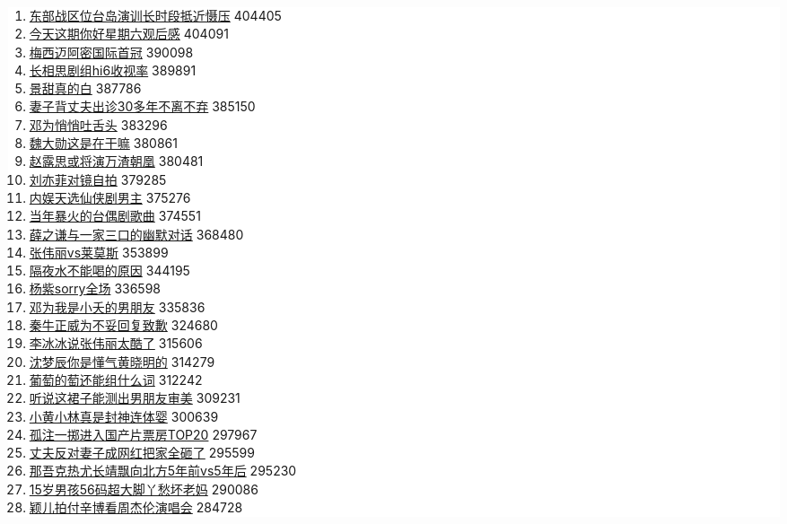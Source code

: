 1. [东部战区位台岛演训长时段抵近慑压](https://s.weibo.com/weibo?q=%23%E4%B8%9C%E9%83%A8%E6%88%98%E5%8C%BA%E4%BD%8D%E5%8F%B0%E5%B2%9B%E6%BC%94%E8%AE%AD%E9%95%BF%E6%97%B6%E6%AE%B5%E6%8A%B5%E8%BF%91%E6%85%91%E5%8E%8B%23&t=31&band_rank=20&Refer=top) 404405
1. [今天这期你好星期六观后感](https://s.weibo.com/weibo?q=%23%E4%BB%8A%E5%A4%A9%E8%BF%99%E6%9C%9F%E4%BD%A0%E5%A5%BD%E6%98%9F%E6%9C%9F%E5%85%AD%E8%A7%82%E5%90%8E%E6%84%9F%23&t=31&band_rank=26&Refer=top) 404091
1. [梅西迈阿密国际首冠](https://s.weibo.com/weibo?q=%23%E6%A2%85%E8%A5%BF%E8%BF%88%E9%98%BF%E5%AF%86%E5%9B%BD%E9%99%85%E9%A6%96%E5%86%A0%23&t=31&band_rank=42&Refer=top) 390098
1. [长相思剧组hi6收视率](https://s.weibo.com/weibo?q=%23%E9%95%BF%E7%9B%B8%E6%80%9D%E5%89%A7%E7%BB%84hi6%E6%94%B6%E8%A7%86%E7%8E%87%23&t=31&band_rank=14&Refer=top) 389891
1. [景甜真的白](https://s.weibo.com/weibo?q=%23%E6%99%AF%E7%94%9C%E7%9C%9F%E7%9A%84%E7%99%BD%23&t=31&band_rank=24&Refer=top) 387786
1. [妻子背丈夫出诊30多年不离不弃](https://s.weibo.com/weibo?q=%23%E5%A6%BB%E5%AD%90%E8%83%8C%E4%B8%88%E5%A4%AB%E5%87%BA%E8%AF%8A30%E5%A4%9A%E5%B9%B4%E4%B8%8D%E7%A6%BB%E4%B8%8D%E5%BC%83%23&t=31&band_rank=15&Refer=top) 385150
1. [邓为悄悄吐舌头](https://s.weibo.com/weibo?q=%23%E9%82%93%E4%B8%BA%E6%82%84%E6%82%84%E5%90%90%E8%88%8C%E5%A4%B4%23&t=31&band_rank=16&Refer=top) 383296
1. [魏大勋这是在干嘛](https://s.weibo.com/weibo?q=%23%E9%AD%8F%E5%A4%A7%E5%8B%8B%E8%BF%99%E6%98%AF%E5%9C%A8%E5%B9%B2%E5%98%9B%23&t=31&band_rank=32&Refer=top) 380861
1. [赵露思或将演万渣朝凰](https://s.weibo.com/weibo?q=%23%E8%B5%B5%E9%9C%B2%E6%80%9D%E6%88%96%E5%B0%86%E6%BC%94%E4%B8%87%E6%B8%A3%E6%9C%9D%E5%87%B0%23&t=31&band_rank=37&Refer=top) 380481
1. [刘亦菲对镜自拍](https://s.weibo.com/weibo?q=%23%E5%88%98%E4%BA%A6%E8%8F%B2%E5%AF%B9%E9%95%9C%E8%87%AA%E6%8B%8D%23&t=31&band_rank=32&Refer=top) 379285
1. [内娱天选仙侠剧男主](https://s.weibo.com/weibo?q=%23%E5%86%85%E5%A8%B1%E5%A4%A9%E9%80%89%E4%BB%99%E4%BE%A0%E5%89%A7%E7%94%B7%E4%B8%BB%23&t=31&band_rank=50&Refer=top) 375276
1. [当年暴火的台偶剧歌曲](https://s.weibo.com/weibo?q=%E5%BD%93%E5%B9%B4%E6%9A%B4%E7%81%AB%E7%9A%84%E5%8F%B0%E5%81%B6%E5%89%A7%E6%AD%8C%E6%9B%B2&t=31&band_rank=17&Refer=top) 374551
1. [薛之谦与一家三口的幽默对话](https://s.weibo.com/weibo?q=%23%E8%96%9B%E4%B9%8B%E8%B0%A6%E4%B8%8E%E4%B8%80%E5%AE%B6%E4%B8%89%E5%8F%A3%E7%9A%84%E5%B9%BD%E9%BB%98%E5%AF%B9%E8%AF%9D%23&t=31&band_rank=34&Refer=top) 368480
1. [张伟丽vs莱莫斯](https://s.weibo.com/weibo?q=%23%E5%BC%A0%E4%BC%9F%E4%B8%BDvs%E8%8E%B1%E8%8E%AB%E6%96%AF%23&t=31&band_rank=37&Refer=top) 353899
1. [隔夜水不能喝的原因](https://s.weibo.com/weibo?q=%E9%9A%94%E5%A4%9C%E6%B0%B4%E4%B8%8D%E8%83%BD%E5%96%9D%E7%9A%84%E5%8E%9F%E5%9B%A0&t=31&band_rank=17&Refer=top) 344195
1. [杨紫sorry全场](https://s.weibo.com/weibo?q=%23%E6%9D%A8%E7%B4%ABsorry%E5%85%A8%E5%9C%BA%23&t=31&band_rank=28&Refer=top) 336598
1. [邓为我是小夭的男朋友](https://s.weibo.com/weibo?q=%23%E9%82%93%E4%B8%BA%E6%88%91%E6%98%AF%E5%B0%8F%E5%A4%AD%E7%9A%84%E7%94%B7%E6%9C%8B%E5%8F%8B%23&t=31&band_rank=25&Refer=top) 335836
1. [秦牛正威为不妥回复致歉](https://s.weibo.com/weibo?q=%23%E7%A7%A6%E7%89%9B%E6%AD%A3%E5%A8%81%E4%B8%BA%E4%B8%8D%E5%A6%A5%E5%9B%9E%E5%A4%8D%E8%87%B4%E6%AD%89%23&t=31&band_rank=22&Refer=top) 324680
1. [李冰冰说张伟丽太酷了](https://s.weibo.com/weibo?q=%23%E6%9D%8E%E5%86%B0%E5%86%B0%E8%AF%B4%E5%BC%A0%E4%BC%9F%E4%B8%BD%E5%A4%AA%E9%85%B7%E4%BA%86%23&t=31&band_rank=32&Refer=top) 315606
1. [沈梦辰你是懂气黄晓明的](https://s.weibo.com/weibo?q=%E6%B2%88%E6%A2%A6%E8%BE%B0%E4%BD%A0%E6%98%AF%E6%87%82%E6%B0%94%E9%BB%84%E6%99%93%E6%98%8E%E7%9A%84&t=31&band_rank=36&Refer=top) 314279
1. [葡萄的萄还能组什么词](https://s.weibo.com/weibo?q=%E8%91%A1%E8%90%84%E7%9A%84%E8%90%84%E8%BF%98%E8%83%BD%E7%BB%84%E4%BB%80%E4%B9%88%E8%AF%8D&t=31&band_rank=21&Refer=top) 312242
1. [听说这裙子能测出男朋友审美](https://s.weibo.com/weibo?q=%23%E5%90%AC%E8%AF%B4%E8%BF%99%E8%A3%99%E5%AD%90%E8%83%BD%E6%B5%8B%E5%87%BA%E7%94%B7%E6%9C%8B%E5%8F%8B%E5%AE%A1%E7%BE%8E%23&t=31&band_rank=47&Refer=top) 309231
1. [小黄小林真是封神连体婴](https://s.weibo.com/weibo?q=%E5%B0%8F%E9%BB%84%E5%B0%8F%E6%9E%97%E7%9C%9F%E6%98%AF%E5%B0%81%E7%A5%9E%E8%BF%9E%E4%BD%93%E5%A9%B4&t=31&band_rank=29&Refer=top) 300639
1. [孤注一掷进入国产片票房TOP20](https://s.weibo.com/weibo?q=%23%E5%AD%A4%E6%B3%A8%E4%B8%80%E6%8E%B7%E8%BF%9B%E5%85%A5%E5%9B%BD%E4%BA%A7%E7%89%87%E7%A5%A8%E6%88%BFTOP20%23&t=31&band_rank=22&Refer=top) 297967
1. [丈夫反对妻子成网红把家全砸了](https://s.weibo.com/weibo?q=%23%E4%B8%88%E5%A4%AB%E5%8F%8D%E5%AF%B9%E5%A6%BB%E5%AD%90%E6%88%90%E7%BD%91%E7%BA%A2%E6%8A%8A%E5%AE%B6%E5%85%A8%E7%A0%B8%E4%BA%86%23&t=31&band_rank=22&Refer=top) 295599
1. [那吾克热尤长靖飘向北方5年前vs5年后](https://s.weibo.com/weibo?q=%23%E9%82%A3%E5%90%BE%E5%85%8B%E7%83%AD%E5%B0%A4%E9%95%BF%E9%9D%96%E9%A3%98%E5%90%91%E5%8C%97%E6%96%B95%E5%B9%B4%E5%89%8Dvs5%E5%B9%B4%E5%90%8E%23&t=31&band_rank=34&Refer=top) 295230
1. [15岁男孩56码超大脚丫愁坏老妈](https://s.weibo.com/weibo?q=%2315%E5%B2%81%E7%94%B7%E5%AD%A956%E7%A0%81%E8%B6%85%E5%A4%A7%E8%84%9A%E4%B8%AB%E6%84%81%E5%9D%8F%E8%80%81%E5%A6%88%23&t=31&band_rank=23&Refer=top) 290086
1. [颖儿拍付辛博看周杰伦演唱会](https://s.weibo.com/weibo?q=%23%E9%A2%96%E5%84%BF%E6%8B%8D%E4%BB%98%E8%BE%9B%E5%8D%9A%E7%9C%8B%E5%91%A8%E6%9D%B0%E4%BC%A6%E6%BC%94%E5%94%B1%E4%BC%9A%23&t=31&band_rank=28&Refer=top) 284728